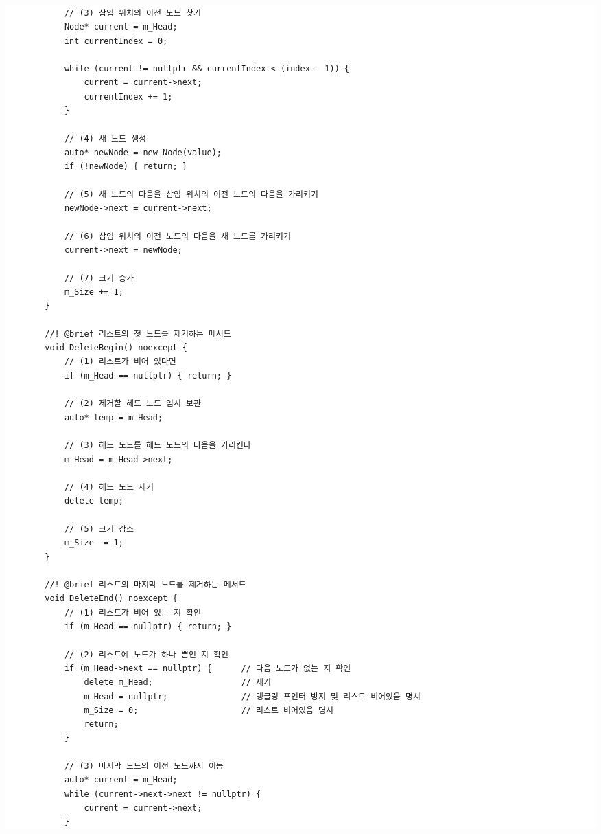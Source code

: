                 // (3) 삽입 위치의 이전 노드 찾기
                Node* current = m_Head;
                int currentIndex = 0;

                while (current != nullptr && currentIndex < (index - 1)) {
                    current = current->next;
                    currentIndex += 1;
                }

                // (4) 새 노드 생성
                auto* newNode = new Node(value);
                if (!newNode) { return; }

                // (5) 새 노드의 다음을 삽입 위치의 이전 노드의 다음을 가리키기
                newNode->next = current->next;

                // (6) 삽입 위치의 이전 노드의 다음을 새 노드를 가리키기
                current->next = newNode;

                // (7) 크기 증가
                m_Size += 1;
            }

            //! @brief 리스트의 첫 노드를 제거하는 메서드
            void DeleteBegin() noexcept {
                // (1) 리스트가 비어 있다면
                if (m_Head == nullptr) { return; }

                // (2) 제거할 헤드 노드 임시 보관
                auto* temp = m_Head;

                // (3) 헤드 노드를 헤드 노드의 다음을 가리킨다
                m_Head = m_Head->next;

                // (4) 헤드 노드 제거
                delete temp;

                // (5) 크기 감소
                m_Size -= 1;
            }

            //! @brief 리스트의 마지막 노드를 제거하는 메서드
            void DeleteEnd() noexcept {
                // (1) 리스트가 비어 있는 지 확인
                if (m_Head == nullptr) { return; }

                // (2) 리스트에 노드가 하나 뿐인 지 확인
                if (m_Head->next == nullptr) {      // 다음 노드가 없는 지 확인
                    delete m_Head;                  // 제거
                    m_Head = nullptr;               // 댕글링 포인터 방지 및 리스트 비어있음 명시
                    m_Size = 0;                     // 리스트 비어있음 명시
                    return;
                }

                // (3) 마지막 노드의 이전 노드까지 이동
                auto* current = m_Head;
                while (current->next->next != nullptr) {
                    current = current->next;
                }
